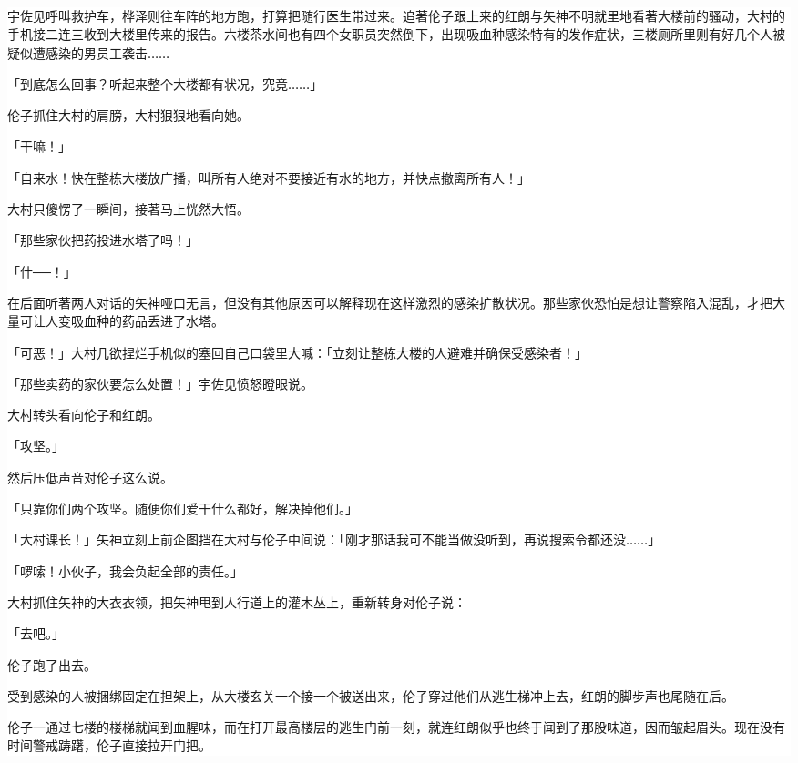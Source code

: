 宇佐见呼叫救护车，桦泽则往车阵的地方跑，打算把随行医生带过来。追著伦子跟上来的红朗与矢神不明就里地看著大楼前的骚动，大村的手机接二连三收到大楼里传来的报告。六楼茶水间也有四个女职员突然倒下，出现吸血种感染特有的发作症状，三楼厕所里则有好几个人被疑似遭感染的男员工袭击……

「到底怎么回事？听起来整个大楼都有状况，究竟……」

伦子抓住大村的肩膀，大村狠狠地看向她。

「干嘛！」

「自来水！快在整栋大楼放广播，叫所有人绝对不要接近有水的地方，并快点撤离所有人！」

大村只傻愣了一瞬间，接著马上恍然大悟。

「那些家伙把药投进水塔了吗！」

「什──！」

在后面听著两人对话的矢神哑口无言，但没有其他原因可以解释现在这样激烈的感染扩散状况。那些家伙恐怕是想让警察陷入混乱，才把大量可让人变吸血种的药品丢进了水塔。

「可恶！」大村几欲捏烂手机似的塞回自己口袋里大喊：「立刻让整栋大楼的人避难并确保受感染者！」

「那些卖药的家伙要怎么处置！」宇佐见愤怒瞪眼说。

大村转头看向伦子和红朗。

「攻坚。」

然后压低声音对伦子这么说。

「只靠你们两个攻坚。随便你们爱干什么都好，解决掉他们。」

「大村课长！」矢神立刻上前企图挡在大村与伦子中间说：「刚才那话我可不能当做没听到，再说搜索令都还没……」

「啰嗦！小伙子，我会负起全部的责任。」

大村抓住矢神的大衣衣领，把矢神甩到人行道上的灌木丛上，重新转身对伦子说：

「去吧。」

伦子跑了出去。

受到感染的人被捆绑固定在担架上，从大楼玄关一个接一个被送出来，伦子穿过他们从逃生梯冲上去，红朗的脚步声也尾随在后。

伦子一通过七楼的楼梯就闻到血腥味，而在打开最高楼层的逃生门前一刻，就连红朗似乎也终于闻到了那股味道，因而皱起眉头。现在没有时间警戒踌躇，伦子直接拉开门把。


